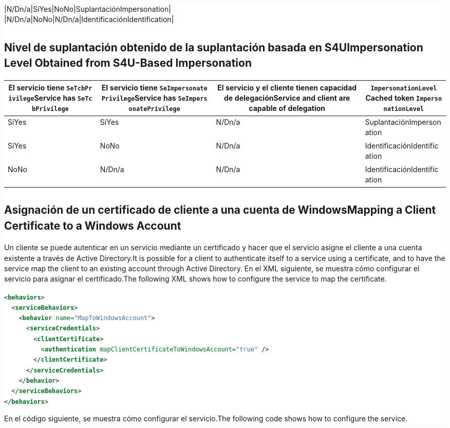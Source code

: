 |<span data-ttu-id="b49d5-248">N/D</span><span class="sxs-lookup"><span data-stu-id="b49d5-248">n/a</span></span>|<span data-ttu-id="b49d5-249">Sí</span><span class="sxs-lookup"><span data-stu-id="b49d5-249">Yes</span></span>|<span data-ttu-id="b49d5-250">No</span><span class="sxs-lookup"><span data-stu-id="b49d5-250">No</span></span>|<span data-ttu-id="b49d5-251">Suplantación</span><span class="sxs-lookup"><span data-stu-id="b49d5-251">Impersonation</span></span>|  
|<span data-ttu-id="b49d5-252">N/D</span><span class="sxs-lookup"><span data-stu-id="b49d5-252">n/a</span></span>|<span data-ttu-id="b49d5-253">No</span><span class="sxs-lookup"><span data-stu-id="b49d5-253">No</span></span>|<span data-ttu-id="b49d5-254">N/D</span><span class="sxs-lookup"><span data-stu-id="b49d5-254">n/a</span></span>|<span data-ttu-id="b49d5-255">Identificación</span><span class="sxs-lookup"><span data-stu-id="b49d5-255">Identification</span></span>|  
  
## <a name="impersonation-level-obtained-from-s4u-based-impersonation"></a><span data-ttu-id="b49d5-256">Nivel de suplantación obtenido de la suplantación basada en S4U</span><span class="sxs-lookup"><span data-stu-id="b49d5-256">Impersonation Level Obtained from S4U-Based Impersonation</span></span>  
  
|<span data-ttu-id="b49d5-257">El servicio tiene `SeTcbPrivilege`</span><span class="sxs-lookup"><span data-stu-id="b49d5-257">Service has `SeTcbPrivilege`</span></span>|<span data-ttu-id="b49d5-258">El servicio tiene `SeImpersonatePrivilege`</span><span class="sxs-lookup"><span data-stu-id="b49d5-258">Service has `SeImpersonatePrivilege`</span></span>|<span data-ttu-id="b49d5-259">El servicio y el cliente tienen capacidad de delegación</span><span class="sxs-lookup"><span data-stu-id="b49d5-259">Service and client are capable of delegation</span></span>|<span data-ttu-id="b49d5-260">`ImpersonationLevel`</span><span class="sxs-lookup"><span data-stu-id="b49d5-260">Cached token `ImpersonationLevel`</span></span>|  
|----------------------------------|------------------------------------------|--------------------------------------------------|---------------------------------------|  
|<span data-ttu-id="b49d5-261">Sí</span><span class="sxs-lookup"><span data-stu-id="b49d5-261">Yes</span></span>|<span data-ttu-id="b49d5-262">Sí</span><span class="sxs-lookup"><span data-stu-id="b49d5-262">Yes</span></span>|<span data-ttu-id="b49d5-263">N/D</span><span class="sxs-lookup"><span data-stu-id="b49d5-263">n/a</span></span>|<span data-ttu-id="b49d5-264">Suplantación</span><span class="sxs-lookup"><span data-stu-id="b49d5-264">Impersonation</span></span>|  
|<span data-ttu-id="b49d5-265">Sí</span><span class="sxs-lookup"><span data-stu-id="b49d5-265">Yes</span></span>|<span data-ttu-id="b49d5-266">No</span><span class="sxs-lookup"><span data-stu-id="b49d5-266">No</span></span>|<span data-ttu-id="b49d5-267">N/D</span><span class="sxs-lookup"><span data-stu-id="b49d5-267">n/a</span></span>|<span data-ttu-id="b49d5-268">Identificación</span><span class="sxs-lookup"><span data-stu-id="b49d5-268">Identification</span></span>|  
|<span data-ttu-id="b49d5-269">No</span><span class="sxs-lookup"><span data-stu-id="b49d5-269">No</span></span>|<span data-ttu-id="b49d5-270">N/D</span><span class="sxs-lookup"><span data-stu-id="b49d5-270">n/a</span></span>|<span data-ttu-id="b49d5-271">N/D</span><span class="sxs-lookup"><span data-stu-id="b49d5-271">n/a</span></span>|<span data-ttu-id="b49d5-272">Identificación</span><span class="sxs-lookup"><span data-stu-id="b49d5-272">Identification</span></span>|  
  
## <a name="mapping-a-client-certificate-to-a-windows-account"></a><span data-ttu-id="b49d5-273">Asignación de un certificado de cliente a una cuenta de Windows</span><span class="sxs-lookup"><span data-stu-id="b49d5-273">Mapping a Client Certificate to a Windows Account</span></span>  

 <span data-ttu-id="b49d5-274">Un cliente se puede autenticar en un servicio mediante un certificado y hacer que el servicio asigne el cliente a una cuenta existente a través de Active Directory.</span><span class="sxs-lookup"><span data-stu-id="b49d5-274">It is possible for a client to authenticate itself to a service using a certificate, and to have the service map the client to an existing account through Active Directory.</span></span> <span data-ttu-id="b49d5-275">En el XML siguiente, se muestra cómo configurar el servicio para asignar el certificado.</span><span class="sxs-lookup"><span data-stu-id="b49d5-275">The following XML shows how to configure the service to map the certificate.</span></span>  
  
```xml  
<behaviors>  
  <serviceBehaviors>  
    <behavior name="MapToWindowsAccount">  
      <serviceCredentials>  
        <clientCertificate>  
          <authentication mapClientCertificateToWindowsAccount="true" />  
        </clientCertificate>  
      </serviceCredentials>  
    </behavior>  
  </serviceBehaviors>  
</behaviors>  
```  
  
 <span data-ttu-id="b49d5-276">En el código siguiente, se muestra cómo configurar el servicio.</span><span class="sxs-lookup"><span data-stu-id="b49d5-276">The following code shows how to configure the service.</span></span>  
  